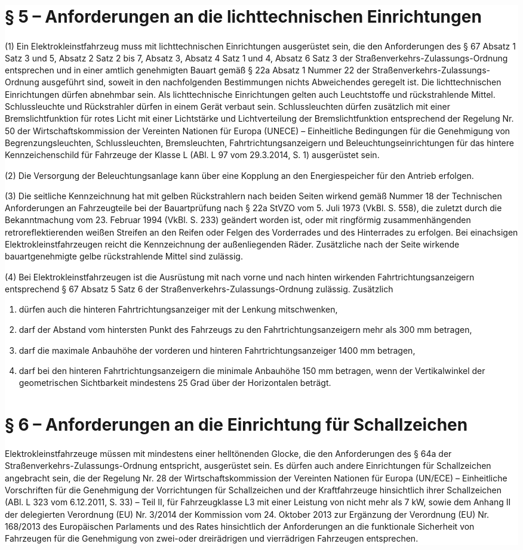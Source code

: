 # § 5 – Anforderungen an die lichttechnischen Einrichtungen

(1) Ein Elektrokleinstfahrzeug muss mit lichttechnischen Einrichtungen ausgerüstet sein, die den Anforderungen des § 67 Absatz 1 Satz 3 und 5, Absatz 2 Satz 2 bis 7, Absatz 3, Absatz 4 Satz 1 und 4, Absatz 6 Satz 3 der Straßenverkehrs-Zulassungs-Ordnung entsprechen und in einer amtlich genehmigten Bauart gemäß § 22a Absatz 1 Nummer 22 der Straßenverkehrs-Zulassungs-Ordnung ausgeführt sind, soweit in den nachfolgenden Bestimmungen nichts Abweichendes geregelt ist. Die lichttechnischen Einrichtungen dürfen abnehmbar sein. Als lichttechnische Einrichtungen gelten auch Leuchtstoffe und rückstrahlende Mittel. Schlussleuchte und Rückstrahler dürfen in einem Gerät verbaut sein. Schlussleuchten dürfen zusätzlich mit einer Bremslichtfunktion für rotes Licht mit einer Lichtstärke und Lichtverteilung der Bremslichtfunktion entsprechend der Regelung Nr. 50 der Wirtschaftskommission der Vereinten Nationen für Europa (UNECE) – Einheitliche Bedingungen für die Genehmigung von Begrenzungsleuchten, Schlussleuchten, Bremsleuchten, Fahrtrichtungsanzeigern und Beleuchtungseinrichtungen für das hintere Kennzeichenschild für Fahrzeuge der Klasse L (ABl. L 97 vom 29.3.2014, S. 1) ausgerüstet sein.

(2) Die Versorgung der Beleuchtungsanlage kann über eine Kopplung an den Energiespeicher für den Antrieb erfolgen.

(3) Die seitliche Kennzeichnung hat mit gelben Rückstrahlern nach beiden Seiten wirkend gemäß Nummer 18 der Technischen Anforderungen an Fahrzeugteile bei der Bauartprüfung nach § 22a StVZO vom 5. Juli 1973 (VkBl. S. 558), die zuletzt durch die Bekanntmachung vom 23. Februar 1994 (VkBl. S. 233) geändert worden ist, oder mit ringförmig zusammenhängenden retroreflektierenden weißen Streifen an den Reifen oder Felgen des Vorderrades und des Hinterrades zu erfolgen. Bei einachsigen Elektrokleinstfahrzeugen reicht die Kennzeichnung der außenliegenden Räder. Zusätzliche nach der Seite wirkende bauartgenehmigte gelbe rückstrahlende Mittel sind zulässig.

(4) Bei Elektrokleinstfahrzeugen ist die Ausrüstung mit nach vorne und nach hinten wirkenden Fahrtrichtungsanzeigern entsprechend § 67 Absatz 5 Satz 6 der Straßenverkehrs-Zulassungs-Ordnung zulässig. Zusätzlich

1. dürfen auch die hinteren Fahrtrichtungsanzeiger mit der Lenkung mitschwenken,

2. darf der Abstand vom hintersten Punkt des Fahrzeugs zu den Fahrtrichtungsanzeigern mehr als 300 mm betragen,

3. darf die maximale Anbauhöhe der vorderen und hinteren Fahrtrichtungsanzeiger 1400 mm betragen,

4. darf bei den hinteren Fahrtrichtungsanzeigern die minimale Anbauhöhe 150 mm betragen, wenn der Vertikalwinkel der geometrischen Sichtbarkeit mindestens 25 Grad über der Horizontalen beträgt.

# § 6 – Anforderungen an die Einrichtung für Schallzeichen

Elektrokleinstfahrzeuge müssen mit mindestens einer helltönenden Glocke, die den Anforderungen des § 64a der Straßenverkehrs-Zulassungs-Ordnung entspricht, ausgerüstet sein. Es dürfen auch andere Einrichtungen für Schallzeichen angebracht sein, die der Regelung Nr. 28 der Wirtschaftskommission der Vereinten Nationen für Europa (UN/ECE) – Einheitliche Vorschriften für die Genehmigung der Vorrichtungen für Schallzeichen und der Kraftfahrzeuge hinsichtlich ihrer Schallzeichen (ABl. L 323 vom 6.12.2011, S. 33) – Teil II, für Fahrzeugklasse L3 mit einer Leistung von nicht mehr als 7 kW, sowie dem Anhang II der delegierten Verordnung (EU) Nr. 3/2014 der Kommission vom 24. Oktober 2013 zur Ergänzung der Verordnung (EU) Nr. 168/2013 des Europäischen Parlaments und des Rates hinsichtlich der Anforderungen an die funktionale Sicherheit von Fahrzeugen für die Genehmigung von zwei-oder dreirädrigen und vierrädrigen Fahrzeugen entsprechen.
